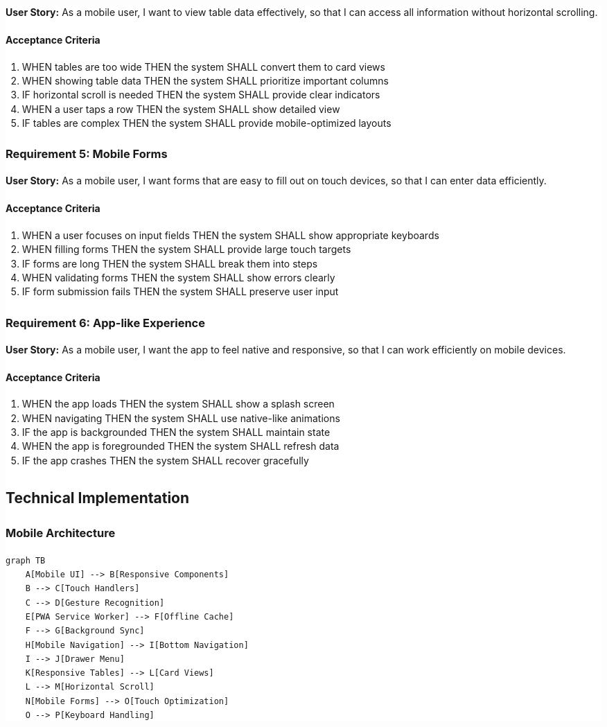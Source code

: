 **User Story:** As a mobile user, I want to view table data effectively, so that I can access all information without horizontal scrolling.

#### Acceptance Criteria

1. WHEN tables are too wide THEN the system SHALL convert them to card views
2. WHEN showing table data THEN the system SHALL prioritize important columns
3. IF horizontal scroll is needed THEN the system SHALL provide clear indicators
4. WHEN a user taps a row THEN the system SHALL show detailed view
5. IF tables are complex THEN the system SHALL provide mobile-optimized layouts

### Requirement 5: Mobile Forms

**User Story:** As a mobile user, I want forms that are easy to fill out on touch devices, so that I can enter data efficiently.

#### Acceptance Criteria

1. WHEN a user focuses on input fields THEN the system SHALL show appropriate keyboards
2. WHEN filling forms THEN the system SHALL provide large touch targets
3. IF forms are long THEN the system SHALL break them into steps
4. WHEN validating forms THEN the system SHALL show errors clearly
5. IF form submission fails THEN the system SHALL preserve user input

### Requirement 6: App-like Experience

**User Story:** As a mobile user, I want the app to feel native and responsive, so that I can work efficiently on mobile devices.

#### Acceptance Criteria

1. WHEN the app loads THEN the system SHALL show a splash screen
2. WHEN navigating THEN the system SHALL use native-like animations
3. IF the app is backgrounded THEN the system SHALL maintain state
4. WHEN the app is foregrounded THEN the system SHALL refresh data
5. IF the app crashes THEN the system SHALL recover gracefully

## Technical Implementation

### Mobile Architecture

```mermaid
graph TB
    A[Mobile UI] --> B[Responsive Components]
    B --> C[Touch Handlers]
    C --> D[Gesture Recognition]
    E[PWA Service Worker] --> F[Offline Cache]
    F --> G[Background Sync]
    H[Mobile Navigation] --> I[Bottom Navigation]
    I --> J[Drawer Menu]
    K[Responsive Tables] --> L[Card Views]
    L --> M[Horizontal Scroll]
    N[Mobile Forms] --> O[Touch Optimization]
    O --> P[Keyboard Handling]
```
